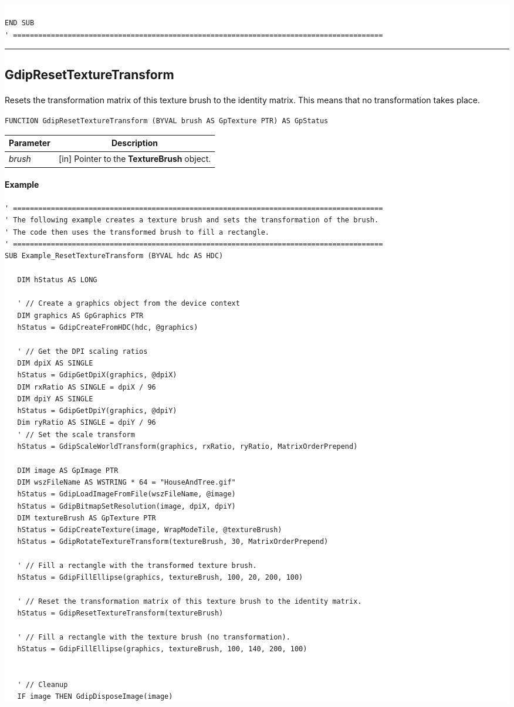 ```

END SUB
' ========================================================================================
```
---

## GdipResetTextureTransform

Resets the transformation matrix of this texture brush to the identity matrix. This means that no transformation takes place.

```
FUNCTION GdipResetTextureTransform (BYVAL brush AS GpTexture PTR) AS GpStatus
```

| Parameter  | Description |
| ---------- | ----------- |
| *brush* | [in] Pointer to the **TextureBrush** object. |

#### Example

```
' ========================================================================================
' The following example creates a texture brush and sets the transformation of the brush.
' The code then uses the transformed brush to fill a rectangle.
' ========================================================================================
SUB Example_ResetTextureTransform (BYVAL hdc AS HDC)

   DIM hStatus AS LONG

   ' // Create a graphics object from the device context
   DIM graphics AS GpGraphics PTR
   hStatus = GdipCreateFromHDC(hdc, @graphics)

   ' // Get the DPI scaling ratios
   DIM dpiX AS SINGLE
   hStatus = GdipGetDpiX(graphics, @dpiX)
   DIM rxRatio AS SINGLE = dpiX / 96
   DIM dpiY AS SINGLE
   hStatus = GdipGetDpiY(graphics, @dpiY)
   Dim ryRatio AS SINGLE = dpiY / 96
   ' // Set the scale transform
   hStatus = GdipScaleWorldTransform(graphics, rxRatio, ryRatio, MatrixOrderPrepend)

   DIM image AS GpImage PTR
   DIM wszFileName AS WSTRING * 64 = "HouseAndTree.gif"
   hStatus = GdipLoadImageFromFile(wszFileName, @image)
   hStatus = GdipBitmapSetResolution(image, dpiX, dpiY)
   DIM textureBrush AS GpTexture PTR
   hStatus = GdipCreateTexture(image, WrapModeTile, @textureBrush)
   hStatus = GdipRotateTextureTransform(textureBrush, 30, MatrixOrderPrepend)

   ' // Fill a rectangle with the transformed texture brush.
   hStatus = GdipFillEllipse(graphics, textureBrush, 100, 20, 200, 100)

   ' // Reset the transformation matrix of this texture brush to the identity matrix.
   hStatus = GdipResetTextureTransform(textureBrush)

   ' // Fill a rectangle with the texture brush (no transformation).
   hStatus = GdipFillEllipse(graphics, textureBrush, 100, 140, 200, 100)


   ' // Cleanup
   IF image THEN GdipDisposeImage(image)
```